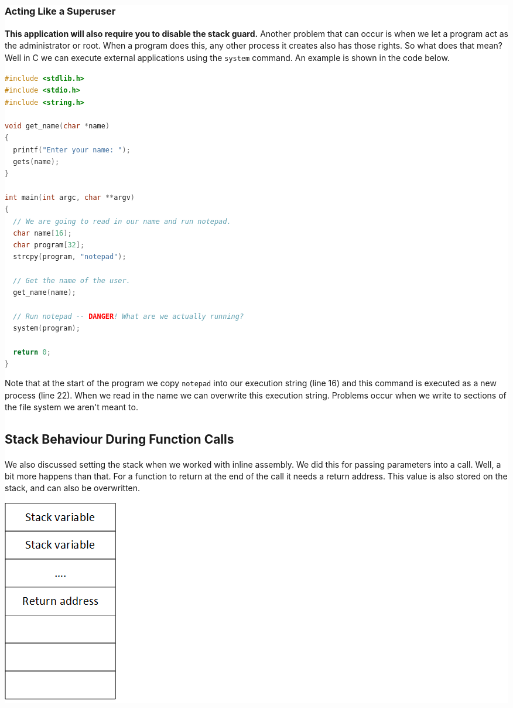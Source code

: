 ### Acting Like a Superuser

**This application will also require you to disable the stack guard.** Another problem that can occur is when we let a program act as the administrator or root.  When a program does this, any other process it creates also has those rights.  So what does that mean?  Well in C we can execute external applications using the `system` command.  An example is shown in the code below.

```c
#include <stdlib.h>
#include <stdio.h>
#include <string.h>

void get_name(char *name)
{
  printf("Enter your name: ");
  gets(name);
}

int main(int argc, char **argv)
{
  // We are going to read in our name and run notepad.
  char name[16];
  char program[32];
  strcpy(program, "notepad");

  // Get the name of the user.
  get_name(name);

  // Run notepad -- DANGER! What are we actually running?
  system(program);

  return 0;
}
```

Note that at the start of the program we copy `notepad` into our execution string (line 16) and this command is executed as a new process (line 22).  When we read in the name we can overwrite this execution string.  Problems occur when we write to sections of the file system we aren't meant to. 

## Stack Behaviour During Function Calls

We also discussed setting the stack when we worked with inline assembly.  We did this for passing parameters into a call.  Well, a bit more happens than that.  For a function to return at the end of the call it needs a return address.  This value is also stored on the stack, and can also be overwritten.

![image-20210412143641169](image-20210412143641169.png)
